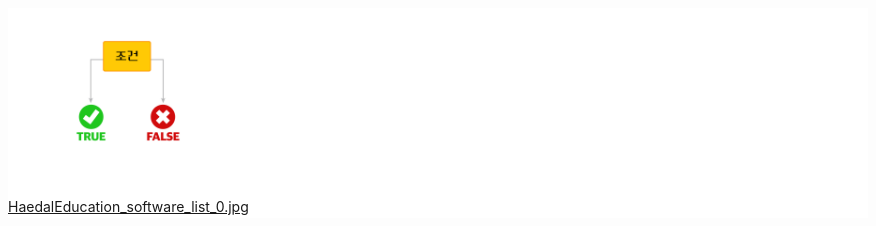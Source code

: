 <img src="./HaedalEducation_software_ifstatement_0.jpg" height="170">

[HaedalEducation_software_list_0.jpg](./HaedalEducation_software_list_0.jpg)
